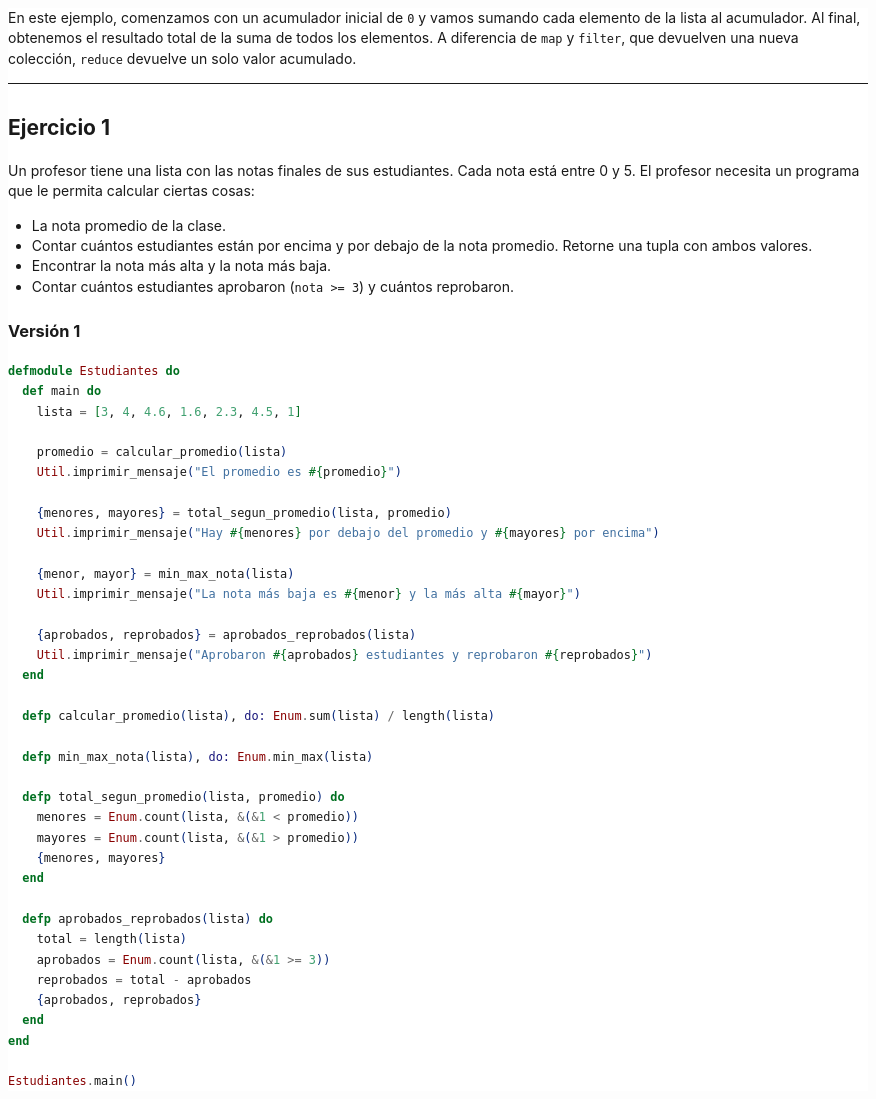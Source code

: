 En este ejemplo, comenzamos con un acumulador inicial de `0` y vamos sumando cada elemento de la lista al acumulador. Al final, obtenemos el resultado total de la suma de todos los elementos. A diferencia de `map` y `filter`, que devuelven una nueva colección, `reduce` devuelve un solo valor acumulado.

---

## Ejercicio 1

Un profesor tiene una lista con las notas finales de sus estudiantes. Cada nota está entre 0 y 5. El profesor necesita un programa que le permita calcular ciertas cosas:

- La nota promedio de la clase.
- Contar cuántos estudiantes están por encima y por debajo de la nota promedio. Retorne una tupla con ambos valores.
- Encontrar la nota más alta y la nota más baja.
- Contar cuántos estudiantes aprobaron (`nota >= 3`) y cuántos reprobaron.

### Versión 1

```elixir
defmodule Estudiantes do
  def main do
    lista = [3, 4, 4.6, 1.6, 2.3, 4.5, 1]

    promedio = calcular_promedio(lista)
    Util.imprimir_mensaje("El promedio es #{promedio}")

    {menores, mayores} = total_segun_promedio(lista, promedio)
    Util.imprimir_mensaje("Hay #{menores} por debajo del promedio y #{mayores} por encima")

    {menor, mayor} = min_max_nota(lista)
    Util.imprimir_mensaje("La nota más baja es #{menor} y la más alta #{mayor}")

    {aprobados, reprobados} = aprobados_reprobados(lista)
    Util.imprimir_mensaje("Aprobaron #{aprobados} estudiantes y reprobaron #{reprobados}")
  end

  defp calcular_promedio(lista), do: Enum.sum(lista) / length(lista)

  defp min_max_nota(lista), do: Enum.min_max(lista)

  defp total_segun_promedio(lista, promedio) do
    menores = Enum.count(lista, &(&1 < promedio))
    mayores = Enum.count(lista, &(&1 > promedio))
    {menores, mayores}
  end

  defp aprobados_reprobados(lista) do
    total = length(lista)
    aprobados = Enum.count(lista, &(&1 >= 3))
    reprobados = total - aprobados
    {aprobados, reprobados}
  end
end

Estudiantes.main()
```
